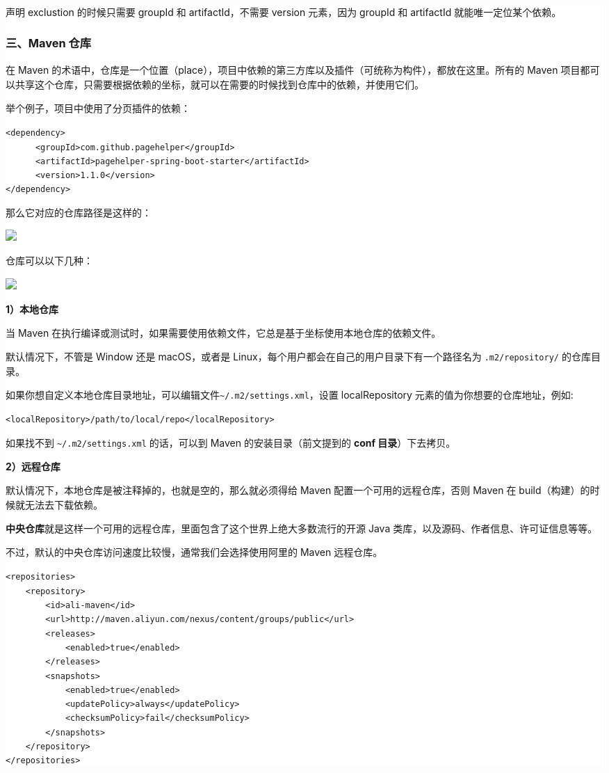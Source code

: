 声明 exclustion 的时候只需要 groupId 和 artifactId，不需要 version 元素，因为 groupId 和 artifactId 就能唯一定位某个依赖。

### 三、Maven 仓库

在 Maven 的术语中，仓库是一个位置（place），项目中依赖的第三方库以及插件（可统称为构件），都放在这里。所有的 Maven 项目都可以共享这个仓库，只需要根据依赖的坐标，就可以在需要的时候找到仓库中的依赖，并使用它们。

举个例子，项目中使用了分页插件的依赖：

```
<dependency>
      <groupId>com.github.pagehelper</groupId>
      <artifactId>pagehelper-spring-boot-starter</artifactId>
      <version>1.1.0</version>
</dependency>
```

那么它对应的仓库路径是这样的：

![](http://cdn.tobebetterjavaer.com/tobebetterjavaer/images/maven/maven-12.png)

仓库可以以下几种：

![](http://cdn.tobebetterjavaer.com/tobebetterjavaer/images/maven/maven-13.png)

**1）本地仓库**

当 Maven 在执行编译或测试时，如果需要使用依赖文件，它总是基于坐标使用本地仓库的依赖文件。

默认情况下，不管是 Window 还是 macOS，或者是 Linux，每个用户都会在自己的用户目录下有一个路径名为 `.m2/repository/` 的仓库目录。

如果你想自定义本地仓库目录地址，可以编辑文件`~/.m2/settings.xml`，设置 localRepository 元素的值为你想要的仓库地址，例如:

```
<localRepository>/path/to/local/repo</localRepository>
```

如果找不到 `~/.m2/settings.xml` 的话，可以到 Maven 的安装目录（前文提到的 **conf 目录**）下去拷贝。

**2）远程仓库**

默认情况下，本地仓库是被注释掉的，也就是空的，那么就必须得给 Maven 配置一个可用的远程仓库，否则 Maven 在 build（构建）的时候就无法去下载依赖。

**中央仓库**就是这样一个可用的远程仓库，里面包含了这个世界上绝大多数流行的开源 Java 类库，以及源码、作者信息、许可证信息等等。

不过，默认的中央仓库访问速度比较慢，通常我们会选择使用阿里的 Maven 远程仓库。

```
<repositories>
	<repository>
		<id>ali-maven</id>
		<url>http://maven.aliyun.com/nexus/content/groups/public</url>
		<releases>
			<enabled>true</enabled>
		</releases>
		<snapshots>
			<enabled>true</enabled>
			<updatePolicy>always</updatePolicy>
			<checksumPolicy>fail</checksumPolicy>
		</snapshots>
	</repository>
</repositories>
```
